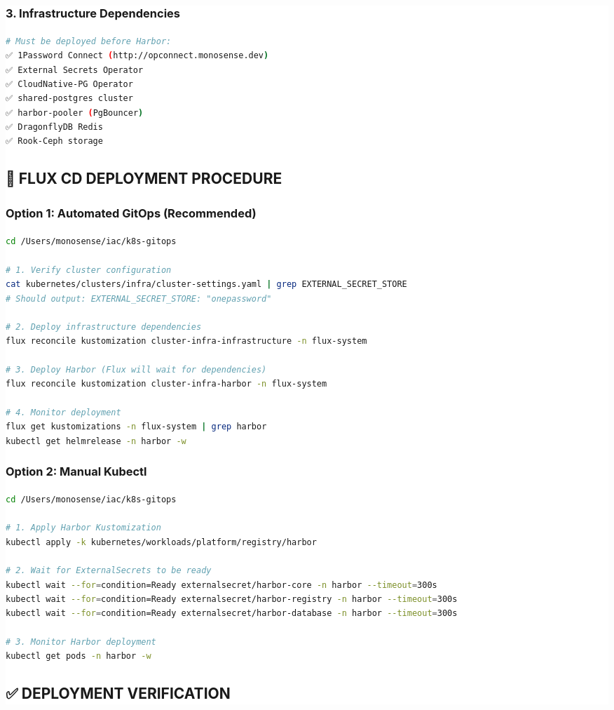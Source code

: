 ### **3. Infrastructure Dependencies**
```bash
# Must be deployed before Harbor:
✅ 1Password Connect (http://opconnect.monosense.dev)
✅ External Secrets Operator
✅ CloudNative-PG Operator
✅ shared-postgres cluster
✅ harbor-pooler (PgBouncer)
✅ DragonflyDB Redis
✅ Rook-Ceph storage
```

## 🚀 **FLUX CD DEPLOYMENT PROCEDURE**

### **Option 1: Automated GitOps (Recommended)**
```bash
cd /Users/monosense/iac/k8s-gitops

# 1. Verify cluster configuration
cat kubernetes/clusters/infra/cluster-settings.yaml | grep EXTERNAL_SECRET_STORE
# Should output: EXTERNAL_SECRET_STORE: "onepassword"

# 2. Deploy infrastructure dependencies
flux reconcile kustomization cluster-infra-infrastructure -n flux-system

# 3. Deploy Harbor (Flux will wait for dependencies)
flux reconcile kustomization cluster-infra-harbor -n flux-system

# 4. Monitor deployment
flux get kustomizations -n flux-system | grep harbor
kubectl get helmrelease -n harbor -w
```

### **Option 2: Manual Kubectl**
```bash
cd /Users/monosense/iac/k8s-gitops

# 1. Apply Harbor Kustomization
kubectl apply -k kubernetes/workloads/platform/registry/harbor

# 2. Wait for ExternalSecrets to be ready
kubectl wait --for=condition=Ready externalsecret/harbor-core -n harbor --timeout=300s
kubectl wait --for=condition=Ready externalsecret/harbor-registry -n harbor --timeout=300s
kubectl wait --for=condition=Ready externalsecret/harbor-database -n harbor --timeout=300s

# 3. Monitor Harbor deployment
kubectl get pods -n harbor -w
```

## ✅ **DEPLOYMENT VERIFICATION**
